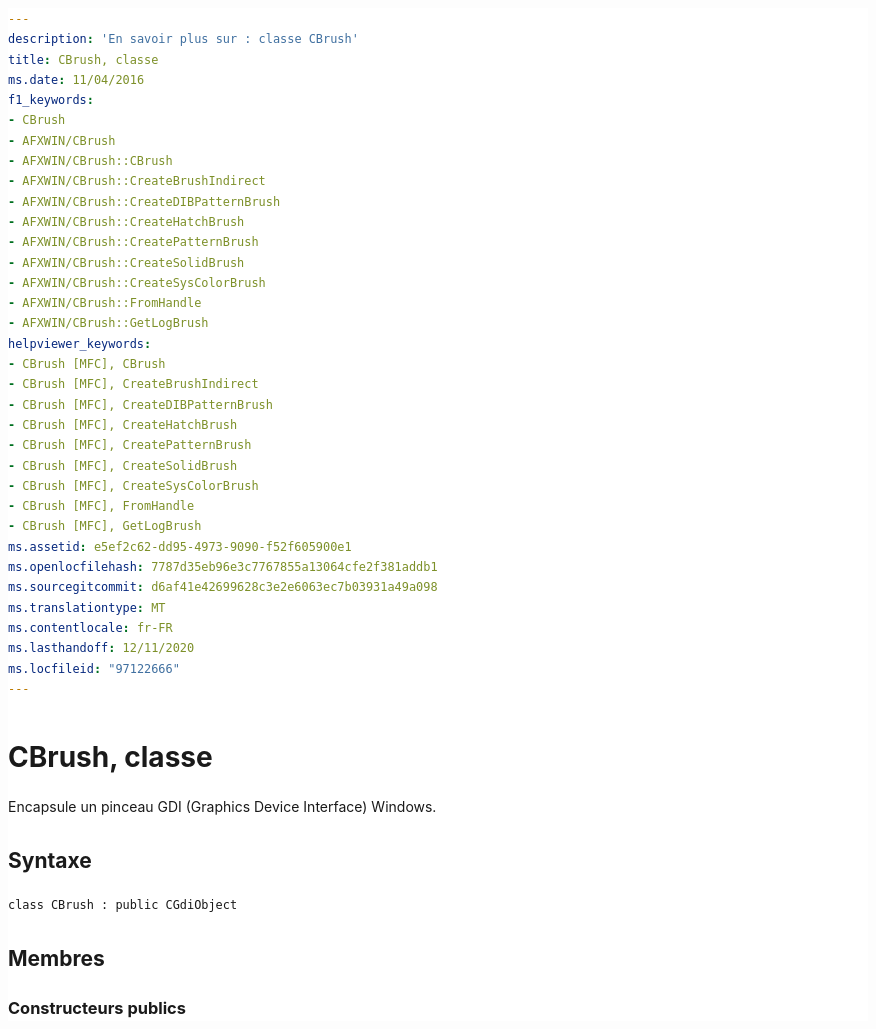```yaml
---
description: 'En savoir plus sur : classe CBrush'
title: CBrush, classe
ms.date: 11/04/2016
f1_keywords:
- CBrush
- AFXWIN/CBrush
- AFXWIN/CBrush::CBrush
- AFXWIN/CBrush::CreateBrushIndirect
- AFXWIN/CBrush::CreateDIBPatternBrush
- AFXWIN/CBrush::CreateHatchBrush
- AFXWIN/CBrush::CreatePatternBrush
- AFXWIN/CBrush::CreateSolidBrush
- AFXWIN/CBrush::CreateSysColorBrush
- AFXWIN/CBrush::FromHandle
- AFXWIN/CBrush::GetLogBrush
helpviewer_keywords:
- CBrush [MFC], CBrush
- CBrush [MFC], CreateBrushIndirect
- CBrush [MFC], CreateDIBPatternBrush
- CBrush [MFC], CreateHatchBrush
- CBrush [MFC], CreatePatternBrush
- CBrush [MFC], CreateSolidBrush
- CBrush [MFC], CreateSysColorBrush
- CBrush [MFC], FromHandle
- CBrush [MFC], GetLogBrush
ms.assetid: e5ef2c62-dd95-4973-9090-f52f605900e1
ms.openlocfilehash: 7787d35eb96e3c7767855a13064cfe2f381addb1
ms.sourcegitcommit: d6af41e42699628c3e2e6063ec7b03931a49a098
ms.translationtype: MT
ms.contentlocale: fr-FR
ms.lasthandoff: 12/11/2020
ms.locfileid: "97122666"
---
```

# <a name="cbrush-class"></a>CBrush, classe

Encapsule un pinceau GDI (Graphics Device Interface) Windows.

## <a name="syntax"></a>Syntaxe

```
class CBrush : public CGdiObject
```

## <a name="members"></a>Membres

### <a name="public-constructors"></a>Constructeurs publics
